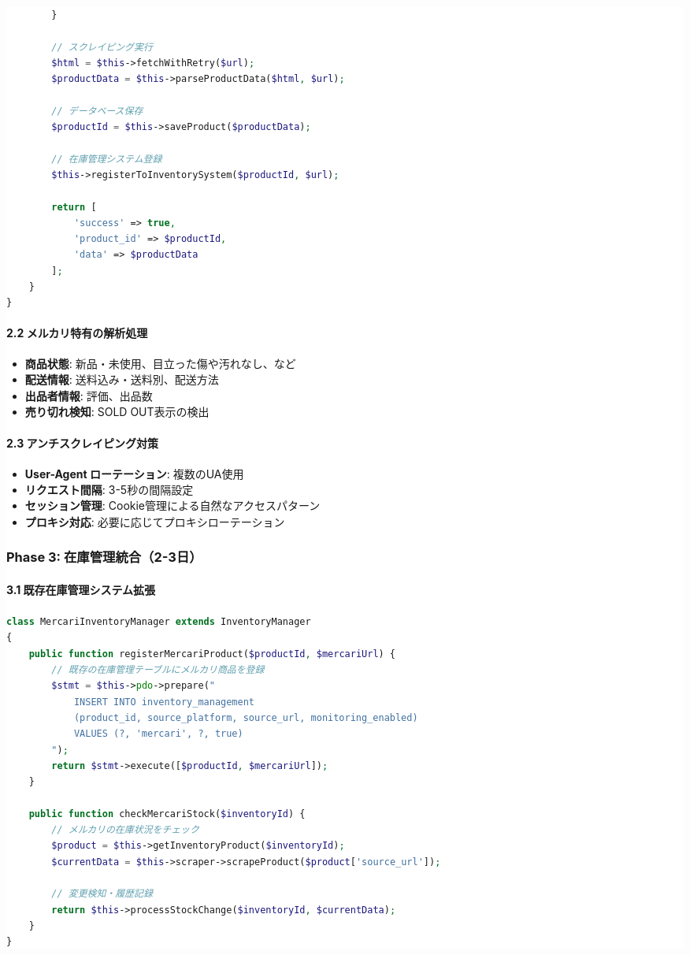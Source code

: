 ```php
        }
        
        // スクレイピング実行
        $html = $this->fetchWithRetry($url);
        $productData = $this->parseProductData($html, $url);
        
        // データベース保存
        $productId = $this->saveProduct($productData);
        
        // 在庫管理システム登録
        $this->registerToInventorySystem($productId, $url);
        
        return [
            'success' => true,
            'product_id' => $productId,
            'data' => $productData
        ];
    }
}
```

#### 2.2 メルカリ特有の解析処理
- **商品状態**: 新品・未使用、目立った傷や汚れなし、など
- **配送情報**: 送料込み・送料別、配送方法
- **出品者情報**: 評価、出品数
- **売り切れ検知**: SOLD OUT表示の検出

#### 2.3 アンチスクレイピング対策
- **User-Agent ローテーション**: 複数のUA使用
- **リクエスト間隔**: 3-5秒の間隔設定
- **セッション管理**: Cookie管理による自然なアクセスパターン
- **プロキシ対応**: 必要に応じてプロキシローテーション

### **Phase 3: 在庫管理統合（2-3日）**

#### 3.1 既存在庫管理システム拡張
```php
class MercariInventoryManager extends InventoryManager 
{
    public function registerMercariProduct($productId, $mercariUrl) {
        // 既存の在庫管理テーブルにメルカリ商品を登録
        $stmt = $this->pdo->prepare("
            INSERT INTO inventory_management 
            (product_id, source_platform, source_url, monitoring_enabled) 
            VALUES (?, 'mercari', ?, true)
        ");
        return $stmt->execute([$productId, $mercariUrl]);
    }
    
    public function checkMercariStock($inventoryId) {
        // メルカリの在庫状況をチェック
        $product = $this->getInventoryProduct($inventoryId);
        $currentData = $this->scraper->scrapeProduct($product['source_url']);
        
        // 変更検知・履歴記録
        return $this->processStockChange($inventoryId, $currentData);
    }
}
```
